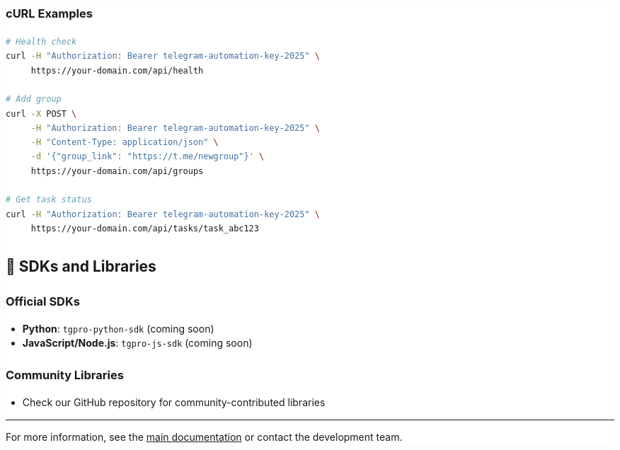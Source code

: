 ### cURL Examples

```bash
# Health check
curl -H "Authorization: Bearer telegram-automation-key-2025" \
     https://your-domain.com/api/health

# Add group
curl -X POST \
     -H "Authorization: Bearer telegram-automation-key-2025" \
     -H "Content-Type: application/json" \
     -d '{"group_link": "https://t.me/newgroup"}' \
     https://your-domain.com/api/groups

# Get task status
curl -H "Authorization: Bearer telegram-automation-key-2025" \
     https://your-domain.com/api/tasks/task_abc123
```

## 🚀 SDKs and Libraries

### Official SDKs
- **Python**: `tgpro-python-sdk` (coming soon)
- **JavaScript/Node.js**: `tgpro-js-sdk` (coming soon)

### Community Libraries
- Check our GitHub repository for community-contributed libraries

---

For more information, see the [main documentation](./README.md) or contact the development team.